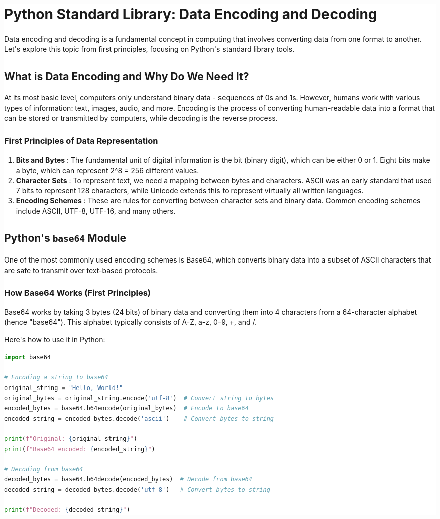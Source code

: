# Python Standard Library: Data Encoding and Decoding

Data encoding and decoding is a fundamental concept in computing that involves converting data from one format to another. Let's explore this topic from first principles, focusing on Python's standard library tools.

## What is Data Encoding and Why Do We Need It?

At its most basic level, computers only understand binary data - sequences of 0s and 1s. However, humans work with various types of information: text, images, audio, and more. Encoding is the process of converting human-readable data into a format that can be stored or transmitted by computers, while decoding is the reverse process.

### First Principles of Data Representation

1. **Bits and Bytes** : The fundamental unit of digital information is the bit (binary digit), which can be either 0 or 1. Eight bits make a byte, which can represent 2^8 = 256 different values.
2. **Character Sets** : To represent text, we need a mapping between bytes and characters. ASCII was an early standard that used 7 bits to represent 128 characters, while Unicode extends this to represent virtually all written languages.
3. **Encoding Schemes** : These are rules for converting between character sets and binary data. Common encoding schemes include ASCII, UTF-8, UTF-16, and many others.

## Python's `base64` Module

One of the most commonly used encoding schemes is Base64, which converts binary data into a subset of ASCII characters that are safe to transmit over text-based protocols.

### How Base64 Works (First Principles)

Base64 works by taking 3 bytes (24 bits) of binary data and converting them into 4 characters from a 64-character alphabet (hence "base64"). This alphabet typically consists of A-Z, a-z, 0-9, +, and /.

Here's how to use it in Python:

```python
import base64

# Encoding a string to base64
original_string = "Hello, World!"
original_bytes = original_string.encode('utf-8')  # Convert string to bytes
encoded_bytes = base64.b64encode(original_bytes)  # Encode to base64
encoded_string = encoded_bytes.decode('ascii')    # Convert bytes to string

print(f"Original: {original_string}")
print(f"Base64 encoded: {encoded_string}")

# Decoding from base64
decoded_bytes = base64.b64decode(encoded_bytes)  # Decode from base64
decoded_string = decoded_bytes.decode('utf-8')   # Convert bytes to string

print(f"Decoded: {decoded_string}")
```
